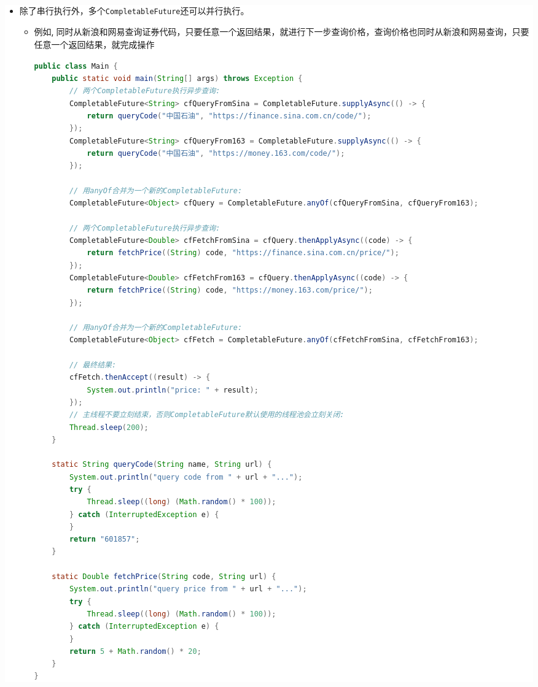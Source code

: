     

- 除了串行执行外，多个`CompletableFuture`还可以并行执行。

  - 例如, 同时从新浪和网易查询证券代码，只要任意一个返回结果，就进行下一步查询价格，查询价格也同时从新浪和网易查询，只要任意一个返回结果，就完成操作

    ```java
    public class Main {
        public static void main(String[] args) throws Exception {
            // 两个CompletableFuture执行异步查询:
            CompletableFuture<String> cfQueryFromSina = CompletableFuture.supplyAsync(() -> {
                return queryCode("中国石油", "https://finance.sina.com.cn/code/");
            });
            CompletableFuture<String> cfQueryFrom163 = CompletableFuture.supplyAsync(() -> {
                return queryCode("中国石油", "https://money.163.com/code/");
            });
    
            // 用anyOf合并为一个新的CompletableFuture:
            CompletableFuture<Object> cfQuery = CompletableFuture.anyOf(cfQueryFromSina, cfQueryFrom163);
    
            // 两个CompletableFuture执行异步查询:
            CompletableFuture<Double> cfFetchFromSina = cfQuery.thenApplyAsync((code) -> {
                return fetchPrice((String) code, "https://finance.sina.com.cn/price/");
            });
            CompletableFuture<Double> cfFetchFrom163 = cfQuery.thenApplyAsync((code) -> {
                return fetchPrice((String) code, "https://money.163.com/price/");
            });
    
            // 用anyOf合并为一个新的CompletableFuture:
            CompletableFuture<Object> cfFetch = CompletableFuture.anyOf(cfFetchFromSina, cfFetchFrom163);
    
            // 最终结果:
            cfFetch.thenAccept((result) -> {
                System.out.println("price: " + result);
            });
            // 主线程不要立刻结束，否则CompletableFuture默认使用的线程池会立刻关闭:
            Thread.sleep(200);
        }
    
        static String queryCode(String name, String url) {
            System.out.println("query code from " + url + "...");
            try {
                Thread.sleep((long) (Math.random() * 100));
            } catch (InterruptedException e) {
            }
            return "601857";
        }
    
        static Double fetchPrice(String code, String url) {
            System.out.println("query price from " + url + "...");
            try {
                Thread.sleep((long) (Math.random() * 100));
            } catch (InterruptedException e) {
            }
            return 5 + Math.random() * 20;
        }
    }
    